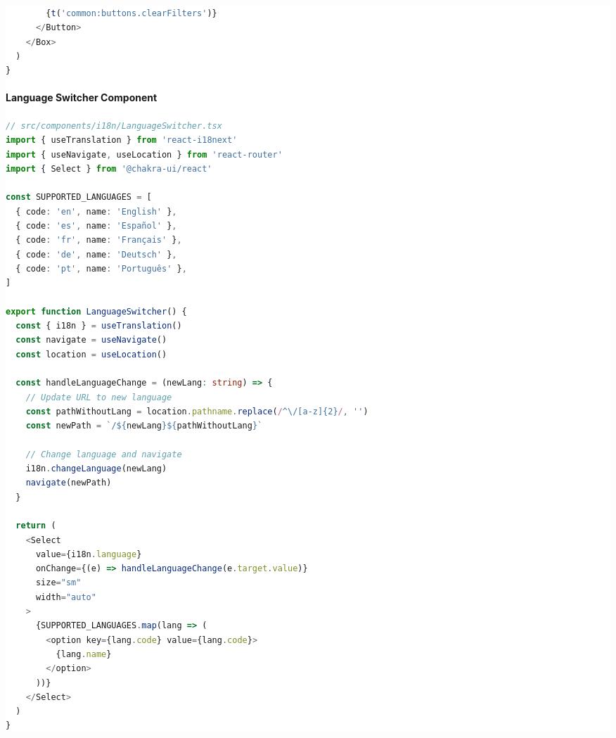 ```typescript
        {t('common:buttons.clearFilters')}
      </Button>
    </Box>
  )
}
```

#### **Language Switcher Component**
```typescript
// src/components/i18n/LanguageSwitcher.tsx
import { useTranslation } from 'react-i18next'
import { useNavigate, useLocation } from 'react-router'
import { Select } from '@chakra-ui/react'

const SUPPORTED_LANGUAGES = [
  { code: 'en', name: 'English' },
  { code: 'es', name: 'Español' },
  { code: 'fr', name: 'Français' },
  { code: 'de', name: 'Deutsch' },
  { code: 'pt', name: 'Português' },
]

export function LanguageSwitcher() {
  const { i18n } = useTranslation()
  const navigate = useNavigate()
  const location = useLocation()
  
  const handleLanguageChange = (newLang: string) => {
    // Update URL to new language
    const pathWithoutLang = location.pathname.replace(/^\/[a-z]{2}/, '')
    const newPath = `/${newLang}${pathWithoutLang}`
    
    // Change language and navigate
    i18n.changeLanguage(newLang)
    navigate(newPath)
  }
  
  return (
    <Select 
      value={i18n.language} 
      onChange={(e) => handleLanguageChange(e.target.value)}
      size="sm"
      width="auto"
    >
      {SUPPORTED_LANGUAGES.map(lang => (
        <option key={lang.code} value={lang.code}>
          {lang.name}
        </option>
      ))}
    </Select>
  )
}
```
